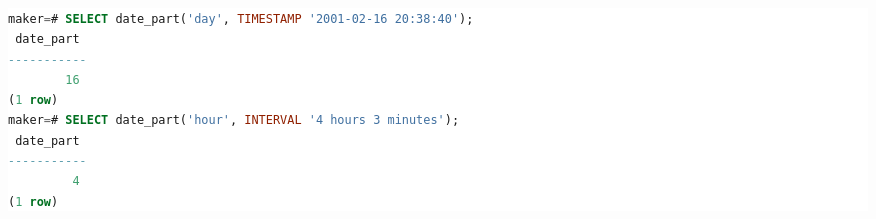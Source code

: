 ```sql
maker=# SELECT date_part('day', TIMESTAMP '2001-02-16 20:38:40');
 date_part 
-----------
        16
(1 row)
maker=# SELECT date_part('hour', INTERVAL '4 hours 3 minutes');
 date_part 
-----------
         4
(1 row)
```
